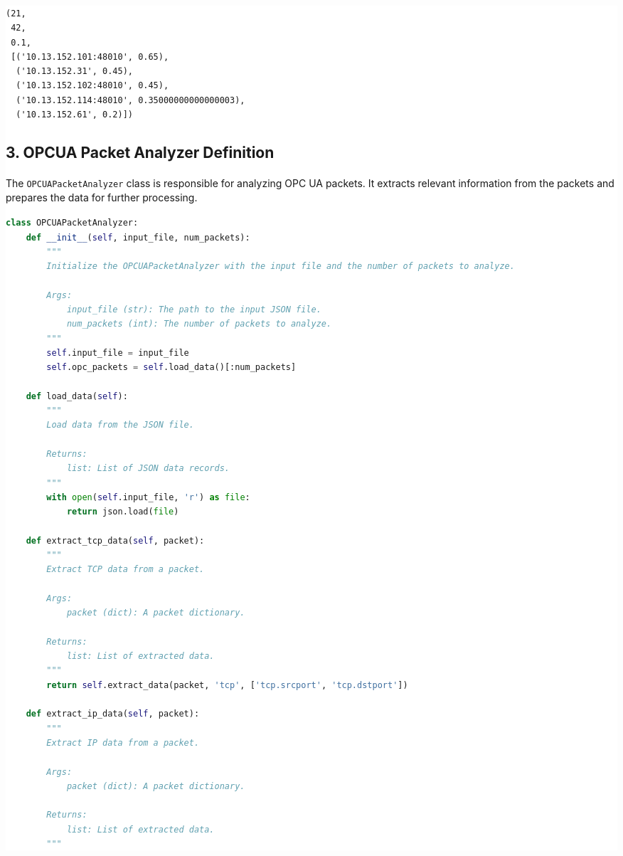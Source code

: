 


    (21,
     42,
     0.1,
     [('10.13.152.101:48010', 0.65),
      ('10.13.152.31', 0.45),
      ('10.13.152.102:48010', 0.45),
      ('10.13.152.114:48010', 0.35000000000000003),
      ('10.13.152.61', 0.2)])




## 3. OPCUA Packet Analyzer Definition

The `OPCUAPacketAnalyzer` class is responsible for analyzing OPC UA packets. It extracts relevant information from the packets and prepares the data for further processing.



```python
class OPCUAPacketAnalyzer:
    def __init__(self, input_file, num_packets):
        """
        Initialize the OPCUAPacketAnalyzer with the input file and the number of packets to analyze.

        Args:
            input_file (str): The path to the input JSON file.
            num_packets (int): The number of packets to analyze.
        """
        self.input_file = input_file
        self.opc_packets = self.load_data()[:num_packets]
        
    def load_data(self):
        """
        Load data from the JSON file.

        Returns:
            list: List of JSON data records.
        """
        with open(self.input_file, 'r') as file:
            return json.load(file)

    def extract_tcp_data(self, packet):
        """
        Extract TCP data from a packet.

        Args:
            packet (dict): A packet dictionary.

        Returns:
            list: List of extracted data.
        """
        return self.extract_data(packet, 'tcp', ['tcp.srcport', 'tcp.dstport'])

    def extract_ip_data(self, packet):
        """
        Extract IP data from a packet.

        Args:
            packet (dict): A packet dictionary.

        Returns:
            list: List of extracted data.
        """
```